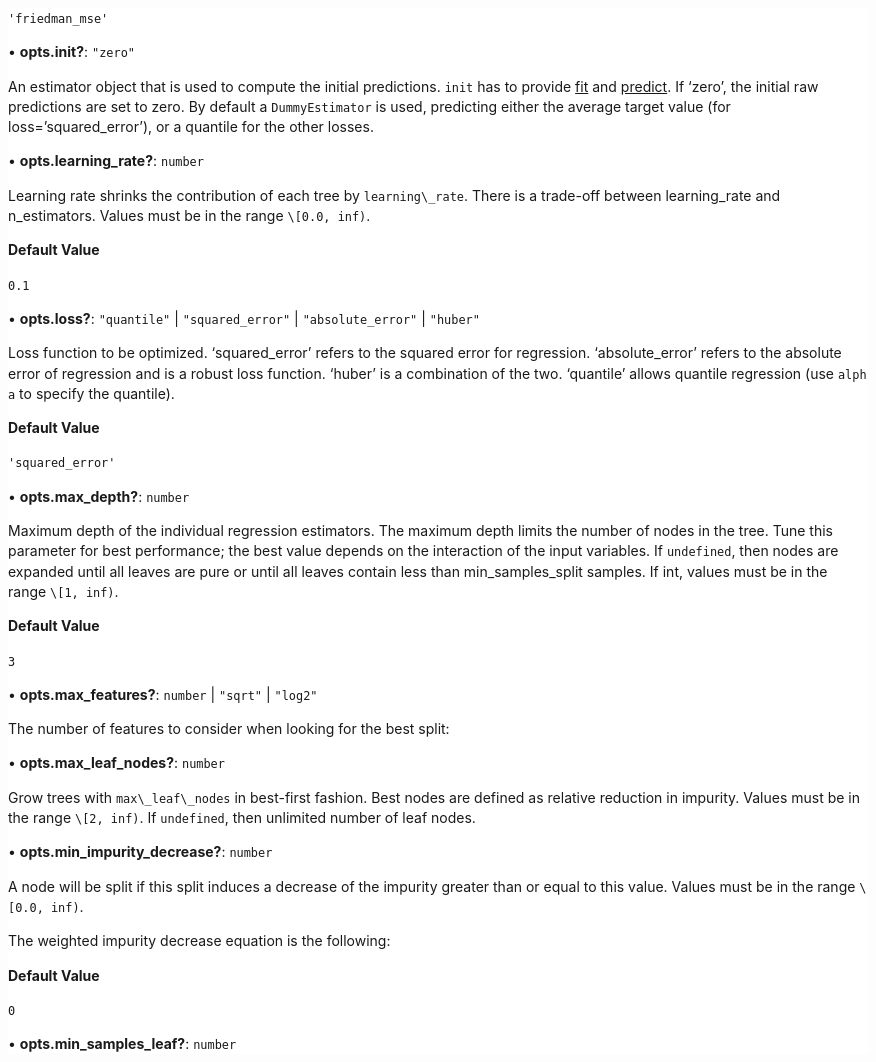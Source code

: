 `'friedman_mse'`

• **opts.init?**: `"zero"`

An estimator object that is used to compute the initial predictions. `init` has to provide [fit](../../glossary.html#term-fit) and [predict](../../glossary.html#term-predict). If ‘zero’, the initial raw predictions are set to zero. By default a `DummyEstimator` is used, predicting either the average target value (for loss=’squared\_error’), or a quantile for the other losses.

• **opts.learning\_rate?**: `number`

Learning rate shrinks the contribution of each tree by `learning\_rate`. There is a trade-off between learning\_rate and n\_estimators. Values must be in the range `\[0.0, inf)`.

**Default Value**

`0.1`

• **opts.loss?**: `"quantile"` \| `"squared_error"` \| `"absolute_error"` \| `"huber"`

Loss function to be optimized. ‘squared\_error’ refers to the squared error for regression. ‘absolute\_error’ refers to the absolute error of regression and is a robust loss function. ‘huber’ is a combination of the two. ‘quantile’ allows quantile regression (use `alpha` to specify the quantile).

**Default Value**

`'squared_error'`

• **opts.max\_depth?**: `number`

Maximum depth of the individual regression estimators. The maximum depth limits the number of nodes in the tree. Tune this parameter for best performance; the best value depends on the interaction of the input variables. If `undefined`, then nodes are expanded until all leaves are pure or until all leaves contain less than min\_samples\_split samples. If int, values must be in the range `\[1, inf)`.

**Default Value**

`3`

• **opts.max\_features?**: `number` \| `"sqrt"` \| `"log2"`

The number of features to consider when looking for the best split:

• **opts.max\_leaf\_nodes?**: `number`

Grow trees with `max\_leaf\_nodes` in best-first fashion. Best nodes are defined as relative reduction in impurity. Values must be in the range `\[2, inf)`. If `undefined`, then unlimited number of leaf nodes.

• **opts.min\_impurity\_decrease?**: `number`

A node will be split if this split induces a decrease of the impurity greater than or equal to this value. Values must be in the range `\[0.0, inf)`.

The weighted impurity decrease equation is the following:

**Default Value**

`0`

• **opts.min\_samples\_leaf?**: `number`

